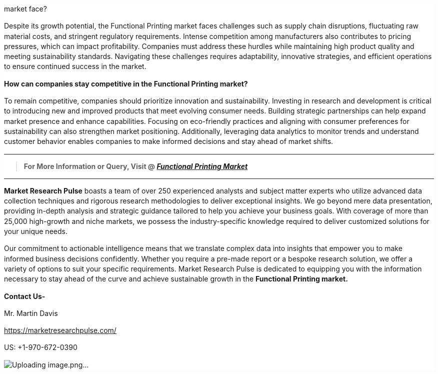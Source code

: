 market face?</strong></p><p>Despite its growth potential, the Functional Printing market faces challenges such as supply chain disruptions, fluctuating raw material costs, and stringent regulatory requirements. Intense competition among manufacturers also contributes to pricing pressures, which can impact profitability. Companies must address these hurdles while maintaining high product quality and meeting sustainability standards. Navigating these challenges requires adaptability, innovative strategies, and efficient operations to ensure continued success in the market.</p><p><strong>How can companies stay competitive in the Functional Printing market?</strong></p><p>To remain competitive, companies should prioritize innovation and sustainability. Investing in research and development is critical to introducing new and improved products that meet evolving consumer needs. Building strategic partnerships can help expand market presence and enhance capabilities. Focusing on eco-friendly practices and aligning with consumer preferences for sustainability can also strengthen market positioning. Additionally, leveraging data analytics to monitor trends and understand customer behavior enables companies to make informed decisions and stay ahead of market shifts.</p><hr /><blockquote><p><strong>For More Information or Query, Visit @&nbsp;<em><a href="https://marketresearchpulse.com/report/135759/functional-printing-market?utm_source=Linkedin&utm_medium=029">Functional Printing Market</a></em></strong></p></blockquote><hr /><p><strong>Market Research Pulse</strong> boasts a team of over 250 experienced analysts and subject matter experts who utilize advanced data collection techniques and rigorous research methodologies to deliver exceptional insights. We go beyond mere data presentation, providing in-depth analysis and strategic guidance tailored to help you achieve your business goals. With coverage of more than 25,000 high-growth and niche markets, we possess the industry-specific knowledge required to deliver customized solutions for your unique needs.</p><p>Our commitment to actionable intelligence means that we translate complex data into insights that empower you to make informed business decisions confidently. Whether you require a pre-made report or a bespoke research solution, we offer a variety of options to suit your specific requirements. Market Research Pulse is dedicated to equipping you with the information necessary to stay ahead of the curve and achieve sustainable growth in the <strong>Functional Printing market.</strong></p><p><strong>Contact Us-</strong></p><p>Mr. Martin Davis</p><p>https://marketresearchpulse.com/</p><p>US: +1-970-672-0390</p>
![Uploading image.png…]()
